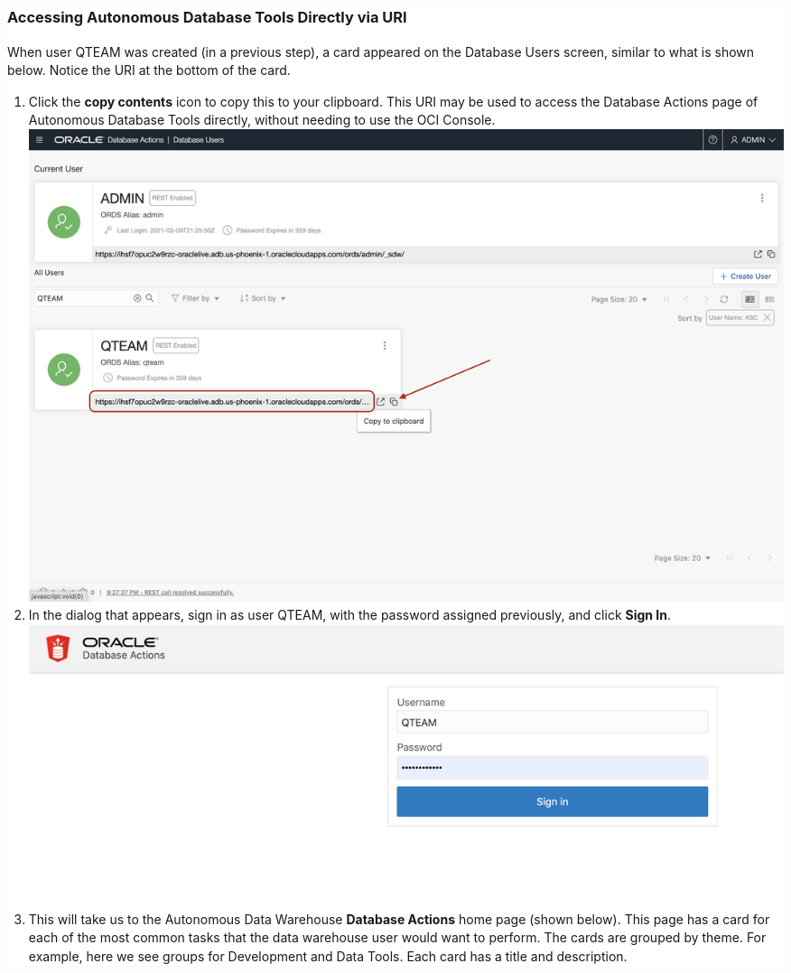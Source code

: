 ### Accessing Autonomous Database Tools Directly via URI

When user QTEAM was created (in a previous step), a card appeared on the Database Users screen, similar to what is shown below. Notice the URI at the bottom of the card.

1. Click the **copy contents** icon to copy this to your clipboard. This URI may be used to access the Database Actions page of Autonomous Database Tools directly, without needing to use the OCI Console.
  ![ALT text is not available for this image](images/2879073226.png)
2. In the dialog that appears, sign in as user QTEAM, with the password assigned previously, and click **Sign In**.
  ![ALT text is not available for this image](images/2879073132.png)
3. This will take us to the Autonomous Data Warehouse **Database Actions** home page (shown below). This page has a card for each of the most common tasks that the data warehouse user would want to perform. The cards are grouped by theme. For example, here we see groups for Development and Data Tools. Each card has a title and description.  